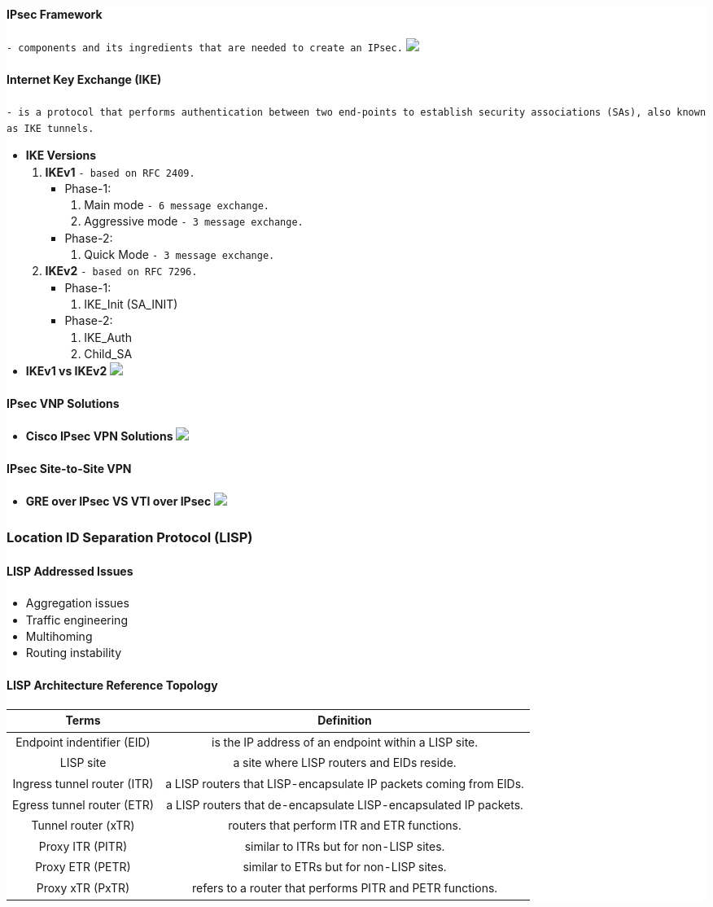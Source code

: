 #### IPsec Framework
`- components and its ingredients that are needed to create an IPsec.`
![](https://i.imgur.com/Zz9xUZI.png)

#### Internet Key Exchange (IKE)
`- is a protocol that performs authentication between two end-points to establish security associations (SAs), also known as IKE tunnels.`

- **IKE Versions**
	1. **IKEv1**
		`- based on RFC 2409.`
		- Phase-1:
			1. Main mode
				`- 6 message exchange.`
			2. Aggressive mode
				`- 3 message exchange.`
		- Phase-2:
			1. Quick Mode
				`- 3 message exchange.`
	2.  **IKEv2**
		`- based on RFC 7296.`
		- Phase-1:
			1. IKE_Init (SA_INIT)
		- Phase-2:
			1. IKE_Auth
			2. Child_SA
- **IKEv1 vs IKEv2**
	![](https://i.imgur.com/eE9ngFJ.png)

#### IPsec VNP Solutions
- **Cisco IPsec VPN Solutions**
		![](https://i.imgur.com/AF0M69A.png)

#### IPsec Site-to-Site VPN
- **GRE over IPsec VS VTI over IPsec**
		![](https://i.imgur.com/3hZHbKZ.png)

### Location ID Separation Protocol (LISP)
#### LISP Addressed Issues
- Aggregation issues
- Traffic engineering
- Multihoming
- Routing instability

#### LISP Architecture Reference Topology

|            Terms            |                                 Definition                                 |
|:---------------------------:|:--------------------------------------------------------------------------:|
| Endpoint indentifier (EID)  |            is the IP address of an endpoint within a LISP site.            |
|          LISP site          |                 a site where LISP routers and EIDs reside.                 |
| Ingress tunnel router (ITR) |     a LISP routers that LISP-encapsulate IP packets coming from EIDs.      |
| Egress tunnel router (ETR)  |      a LISP routers that de-encapsulate LISP-encapsulated IP packets.      |
|     Tunnel router (xTR)     |                routers that perform ITR and ETR functions.                 |
|      Proxy ITR (PITR)       |                  similar to ITRs but for non-LISP sites.                   |
|      Proxy ETR (PETR)       |                  similar to ETRs but for non-LISP sites.                   |
|      Proxy xTR (PxTR)       |         refers to a router that performs PITR and PETR functions.          |